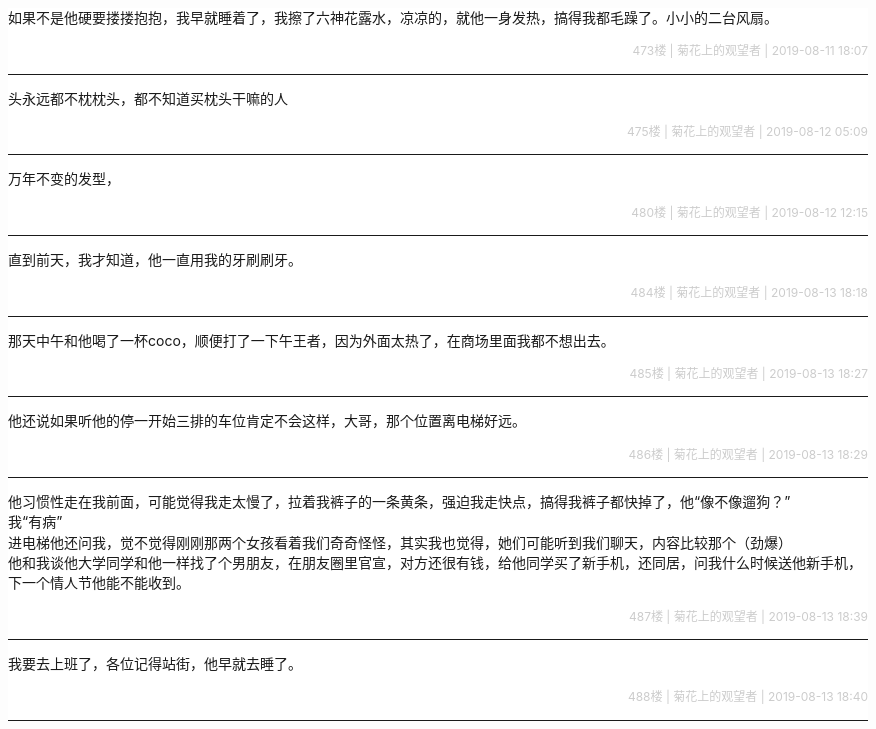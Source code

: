 如果不是他硬要搂搂抱抱，我早就睡着了，我擦了六神花露水，凉凉的，就他一身发热，搞得我都毛躁了。小小的二台风扇。
<div align="right" style="font-size:12px;color:#CCC;">            473楼 | 菊花上的观望者 | 2019-08-11 18:07</div>
<hr />

头永远都不枕枕头，都不知道买枕头干嘛的人
<div align="right" style="font-size:12px;color:#CCC;">            475楼 | 菊花上的观望者 | 2019-08-12 05:09</div>
<hr />

万年不变的发型，
<div align="right" style="font-size:12px;color:#CCC;">            480楼 | 菊花上的观望者 | 2019-08-12 12:15</div>
<hr />

直到前天，我才知道，他一直用我的牙刷刷牙。  

<div align="right" style="font-size:12px;color:#CCC;">            484楼 | 菊花上的观望者 | 2019-08-13 18:18</div>
<hr />

那天中午和他喝了一杯coco，顺便打了一下午王者，因为外面太热了，在商场里面我都不想出去。  

<div align="right" style="font-size:12px;color:#CCC;">            485楼 | 菊花上的观望者 | 2019-08-13 18:27</div>
<hr />

他还说如果听他的停一开始三排的车位肯定不会这样，大哥，那个位置离电梯好远。  

<div align="right" style="font-size:12px;color:#CCC;">            486楼 | 菊花上的观望者 | 2019-08-13 18:29</div>
<hr />

他习惯性走在我前面，可能觉得我走太慢了，拉着我裤子的一条黄条，强迫我走快点，搞得我裤子都快掉了，他“像不像遛狗？”  
我“有病”  
进电梯他还问我，觉不觉得刚刚那两个女孩看着我们奇奇怪怪，其实我也觉得，她们可能听到我们聊天，内容比较那个（劲爆）  
他和我谈他大学同学和他一样找了个男朋友，在朋友圈里官宣，对方还很有钱，给他同学买了新手机，还同居，问我什么时候送他新手机，下一个情人节他能不能收到。  

<div align="right" style="font-size:12px;color:#CCC;">            487楼 | 菊花上的观望者 | 2019-08-13 18:39</div>
<hr />

我要去上班了，各位记得站街，他早就去睡了。
<div align="right" style="font-size:12px;color:#CCC;">            488楼 | 菊花上的观望者 | 2019-08-13 18:40</div>
<hr />

